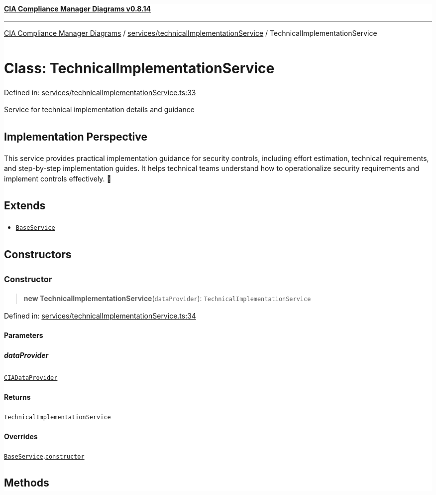[**CIA Compliance Manager Diagrams v0.8.14**](../../../README.md)

***

[CIA Compliance Manager Diagrams](../../../modules.md) / [services/technicalImplementationService](../README.md) / TechnicalImplementationService

# Class: TechnicalImplementationService

Defined in: [services/technicalImplementationService.ts:33](https://github.com/Hack23/cia-compliance-manager/blob/257dd569f432a46611a1746c832a7e3d29232229/src/services/technicalImplementationService.ts#L33)

Service for technical implementation details and guidance

## Implementation Perspective

This service provides practical implementation guidance for security controls,
including effort estimation, technical requirements, and step-by-step
implementation guides. It helps technical teams understand how to operationalize
security requirements and implement controls effectively. 🔧

## Extends

- [`BaseService`](../../BaseService/classes/BaseService.md)

## Constructors

### Constructor

> **new TechnicalImplementationService**(`dataProvider`): `TechnicalImplementationService`

Defined in: [services/technicalImplementationService.ts:34](https://github.com/Hack23/cia-compliance-manager/blob/257dd569f432a46611a1746c832a7e3d29232229/src/services/technicalImplementationService.ts#L34)

#### Parameters

##### dataProvider

[`CIADataProvider`](../../../types/interfaces/CIADataProvider.md)

#### Returns

`TechnicalImplementationService`

#### Overrides

[`BaseService`](../../BaseService/classes/BaseService.md).[`constructor`](../../BaseService/classes/BaseService.md#constructor)

## Methods
